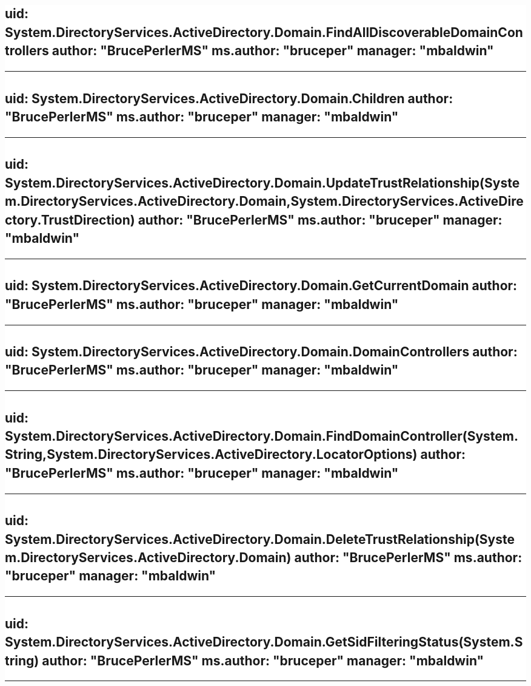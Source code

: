uid: System.DirectoryServices.ActiveDirectory.Domain.FindAllDiscoverableDomainControllers
author: "BrucePerlerMS"
ms.author: "bruceper"
manager: "mbaldwin"
---

---
uid: System.DirectoryServices.ActiveDirectory.Domain.Children
author: "BrucePerlerMS"
ms.author: "bruceper"
manager: "mbaldwin"
---

---
uid: System.DirectoryServices.ActiveDirectory.Domain.UpdateTrustRelationship(System.DirectoryServices.ActiveDirectory.Domain,System.DirectoryServices.ActiveDirectory.TrustDirection)
author: "BrucePerlerMS"
ms.author: "bruceper"
manager: "mbaldwin"
---

---
uid: System.DirectoryServices.ActiveDirectory.Domain.GetCurrentDomain
author: "BrucePerlerMS"
ms.author: "bruceper"
manager: "mbaldwin"
---

---
uid: System.DirectoryServices.ActiveDirectory.Domain.DomainControllers
author: "BrucePerlerMS"
ms.author: "bruceper"
manager: "mbaldwin"
---

---
uid: System.DirectoryServices.ActiveDirectory.Domain.FindDomainController(System.String,System.DirectoryServices.ActiveDirectory.LocatorOptions)
author: "BrucePerlerMS"
ms.author: "bruceper"
manager: "mbaldwin"
---

---
uid: System.DirectoryServices.ActiveDirectory.Domain.DeleteTrustRelationship(System.DirectoryServices.ActiveDirectory.Domain)
author: "BrucePerlerMS"
ms.author: "bruceper"
manager: "mbaldwin"
---

---
uid: System.DirectoryServices.ActiveDirectory.Domain.GetSidFilteringStatus(System.String)
author: "BrucePerlerMS"
ms.author: "bruceper"
manager: "mbaldwin"
---

---